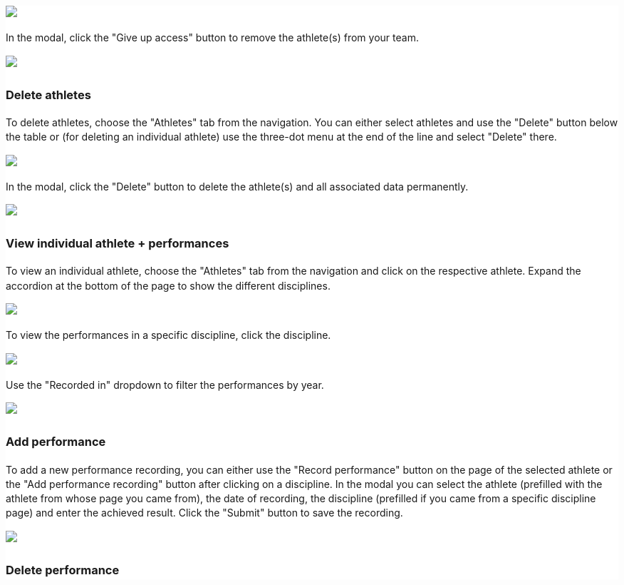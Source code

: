![](/assets/images/helpPage/en-us/medals_athletes_selected.png)

In the modal, click the "Give up access" button to remove the athlete(s) from your team.

![](/assets/images/helpPage/en-us/medals_athletes_remove.png)

### Delete athletes

To delete athletes, choose the "Athletes" tab from the navigation. You can either select athletes and use the "Delete"
button below the table or (for deleting an individual athlete) use the three-dot menu at the end of the line and
select "Delete" there.

![](/assets/images/helpPage/en-us/medals_athletes_selected.png)

In the modal, click the "Delete" button to delete the athlete(s) and all associated data permanently.

![](/assets/images/helpPage/en-us/medals_athletes_delete.png)

### View individual athlete + performances

To view an individual athlete, choose the "Athletes" tab from the navigation and click on the respective athlete.
Expand the accordion at the bottom of the page to show the different disciplines.

![](/assets/images/helpPage/en-us/medals_athlete_accordion.png)

To view the performances in a specific discipline, click the discipline.

![](/assets/images/helpPage/en-us/medals_athlete_discipline.png)

Use the "Recorded in" dropdown to filter the performances by year.

![](/assets/images/helpPage/en-us/medals_performances_4.png)

### Add performance

To add a new performance recording, you can either use the "Record performance" button on the page of the selected
athlete or the "Add performance recording" button after clicking on a discipline.
In the modal you can select the athlete (prefilled with the athlete from whose page you came from), the date of
recording, the discipline (prefilled if you came from a specific discipline page) and enter the achieved result. Click
the "Submit" button to save the recording.

![](/assets/images/helpPage/en-us/medals_athlete_performancerecord.png)

### Delete performance
